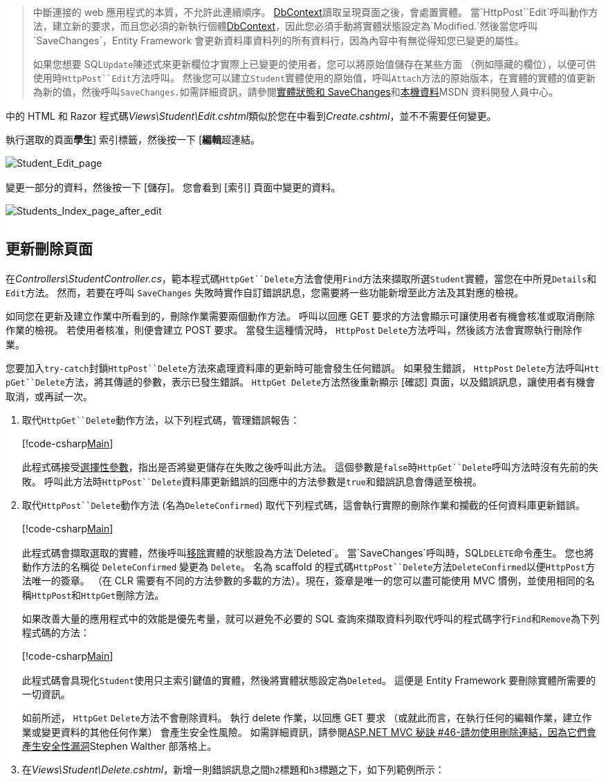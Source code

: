 > 中斷連接的 web 應用程式的本質，不允許此連續順序。 [DbContext](https://msdn.microsoft.com/library/system.data.entity.dbcontext(v=VS.103).aspx)讀取呈現頁面之後，會處置實體。 當`HttpPost``Edit`呼叫動作方法，建立新的要求，而且您必須的新執行個體[DbContext](https://msdn.microsoft.com/library/system.data.entity.dbcontext(v=VS.103).aspx)，因此您必須手動將實體狀態設定為`Modified.`然後當您呼叫`SaveChanges`，Entity Framework 會更新資料庫資料列的所有資料行，因為內容中有無從得知您已變更的屬性。
> 
> 如果您想要 SQL`Update`陳述式來更新欄位才實際上已變更的使用者，您可以將原始值儲存在某些方面 （例如隱藏的欄位），以便可供使用時`HttpPost``Edit`方法呼叫。 然後您可以建立`Student`實體使用的原始值，呼叫`Attach`方法的原始版本，在實體的實體的值更新為新的值，然後呼叫`SaveChanges.`如需詳細資訊，請參閱[實體狀態和 SaveChanges](https://msdn.microsoft.com/data/jj592676)和[本機資料](https://msdn.microsoft.com/data/jj592872)MSDN 資料開發人員中心。


中的 HTML 和 Razor 程式碼*Views\Student\Edit.cshtml*類似於您在中看到*Create.cshtml*，並不不需要任何變更。

執行選取的頁面**學生**] 索引標籤，然後按一下 [**編輯**超連結。

![Student_Edit_page](implementing-basic-crud-functionality-with-the-entity-framework-in-asp-net-mvc-application/_static/image8.png)

變更一部分的資料，然後按一下 [儲存]。 您會看到 [索引] 頁面中變更的資料。

![Students_Index_page_after_edit](implementing-basic-crud-functionality-with-the-entity-framework-in-asp-net-mvc-application/_static/image9.png)

## <a name="updating-the-delete-page"></a>更新刪除頁面

在*Controllers\StudentController.cs*，範本程式碼`HttpGet``Delete`方法會使用`Find`方法來擷取所選`Student`實體，當您在中所見`Details`和`Edit`方法。 然而，若要在呼叫 `SaveChanges` 失敗時實作自訂錯誤訊息，您需要將一些功能新增至此方法及其對應的檢視。

如同您在更新及建立作業中所看到的，刪除作業需要兩個動作方法。 呼叫以回應 GET 要求的方法會顯示可讓使用者有機會核准或取消刪除作業的檢視。 若使用者核准，則便會建立 POST 要求。 當發生這種情況時， `HttpPost` `Delete`方法呼叫，然後該方法會實際執行刪除作業。

您要加入`try-catch`封鎖`HttpPost``Delete`方法來處理資料庫的更新時可能會發生任何錯誤。 如果發生錯誤， `HttpPost` `Delete`方法呼叫`HttpGet``Delete`方法，將其傳遞的參數，表示已發生錯誤。 `HttpGet Delete`方法然後重新顯示 [確認] 頁面，以及錯誤訊息，讓使用者有機會取消，或再試一次。

1. 取代`HttpGet``Delete`動作方法，以下列程式碼，管理錯誤報告： 

    [!code-csharp[Main](implementing-basic-crud-functionality-with-the-entity-framework-in-asp-net-mvc-application/samples/sample12.cs?highlight=1,7-10)]

    此程式碼接受[選擇性參數](https://msdn.microsoft.com/library/dd264739.aspx)，指出是否將變更儲存在失敗之後呼叫此方法。 這個參數是`false`時`HttpGet``Delete`呼叫方法時沒有先前的失敗。 呼叫此方法時`HttpPost``Delete`資料庫更新錯誤的回應中的方法參數是`true`和錯誤訊息會傳遞至檢視。
2. 取代`HttpPost``Delete`動作方法 (名為`DeleteConfirmed`) 取代下列程式碼，這會執行實際的刪除作業和攔截的任何資料庫更新錯誤。

     [!code-csharp[Main](implementing-basic-crud-functionality-with-the-entity-framework-in-asp-net-mvc-application/samples/sample13.cs)]

     此程式碼會擷取選取的實體，然後呼叫[移除](https://msdn.microsoft.com/library/system.data.entity.dbset.remove(v=vs.103).aspx)實體的狀態設為方法`Deleted`。 當`SaveChanges`呼叫時，SQL`DELETE`命令產生。 您也將動作方法的名稱從 `DeleteConfirmed` 變更為 `Delete`。 名為 scaffold 的程式碼`HttpPost``Delete`方法`DeleteConfirmed`以便`HttpPost`方法唯一的簽章。 （在 CLR 需要有不同的方法參數的多載的方法）。現在，簽章是唯一的您可以盡可能使用 MVC 慣例，並使用相同的名稱`HttpPost`和`HttpGet`刪除方法。

     如果改善大量的應用程式中的效能是優先考量，就可以避免不必要的 SQL 查詢來擷取資料列取代呼叫的程式碼字行`Find`和`Remove`為下列程式碼的方法：

     [!code-csharp[Main](implementing-basic-crud-functionality-with-the-entity-framework-in-asp-net-mvc-application/samples/sample14.cs)]

     此程式碼會具現化`Student`使用只主索引鍵值的實體，然後將實體狀態設定為`Deleted`。 這便是 Entity Framework 要刪除實體所需要的一切資訊。

     如前所述， `HttpGet` `Delete`方法不會刪除資料。 執行 delete 作業，以回應 GET 要求 （或就此而言，在執行任何的編輯作業，建立作業或變更資料的其他任何作業） 會產生安全性風險。 如需詳細資訊，請參閱[ASP.NET MVC 秘訣 #46-請勿使用刪除連結，因為它們會產生安全性漏洞](http://stephenwalther.com/blog/archive/2009/01/21/asp.net-mvc-tip-46-ndash-donrsquot-use-delete-links-because.aspx)Stephen Walther 部落格上。
3. 在*Views\Student\Delete.cshtml*，新增一則錯誤訊息之間`h2`標題和`h3`標題之下，如下列範例所示：

